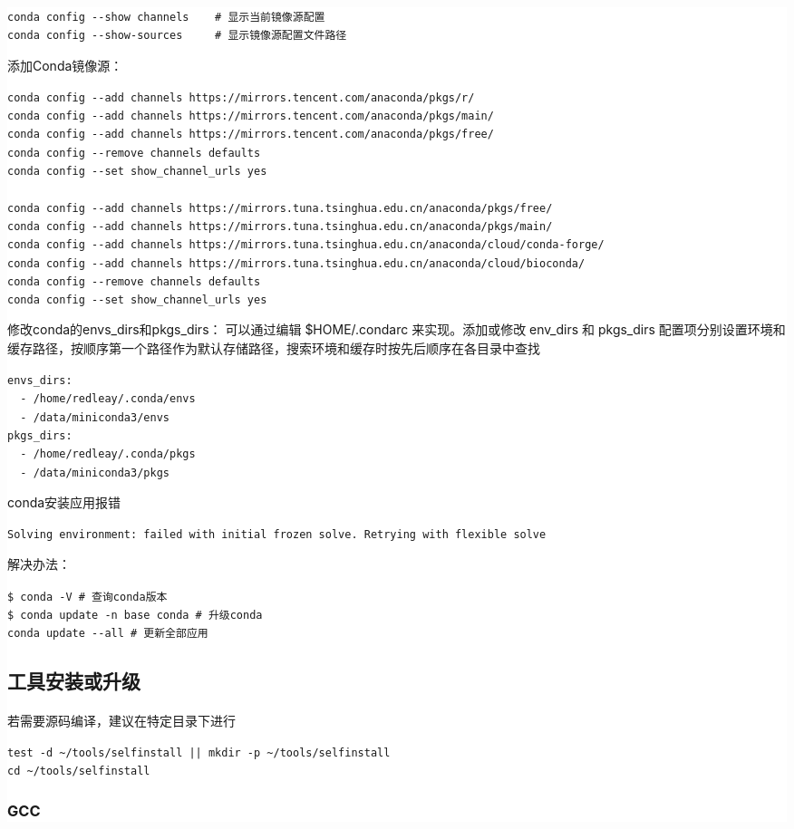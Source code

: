 ```
conda config --show channels    # 显示当前镜像源配置
conda config --show-sources     # 显示镜像源配置文件路径
```

添加Conda镜像源：
```
conda config --add channels https://mirrors.tencent.com/anaconda/pkgs/r/
conda config --add channels https://mirrors.tencent.com/anaconda/pkgs/main/
conda config --add channels https://mirrors.tencent.com/anaconda/pkgs/free/
conda config --remove channels defaults
conda config --set show_channel_urls yes

conda config --add channels https://mirrors.tuna.tsinghua.edu.cn/anaconda/pkgs/free/
conda config --add channels https://mirrors.tuna.tsinghua.edu.cn/anaconda/pkgs/main/
conda config --add channels https://mirrors.tuna.tsinghua.edu.cn/anaconda/cloud/conda-forge/
conda config --add channels https://mirrors.tuna.tsinghua.edu.cn/anaconda/cloud/bioconda/
conda config --remove channels defaults
conda config --set show_channel_urls yes
```

修改conda的envs_dirs和pkgs_dirs：
可以通过编辑 \$HOME/.condarc 来实现。添加或修改 env_dirs 和 pkgs_dirs 配置项分别设置环境和缓存路径，按顺序第一个路径作为默认存储路径，搜索环境和缓存时按先后顺序在各目录中查找
```
envs_dirs:
  - /home/redleay/.conda/envs
  - /data/miniconda3/envs
pkgs_dirs:
  - /home/redleay/.conda/pkgs
  - /data/miniconda3/pkgs
```

conda安装应用报错
```
Solving environment: failed with initial frozen solve. Retrying with flexible solve
```
解决办法：
```
$ conda -V # 查询conda版本
$ conda update -n base conda # 升级conda
conda update --all # 更新全部应用
```

## 工具安装或升级

若需要源码编译，建议在特定目录下进行

```
test -d ~/tools/selfinstall || mkdir -p ~/tools/selfinstall
cd ~/tools/selfinstall
```

### GCC
